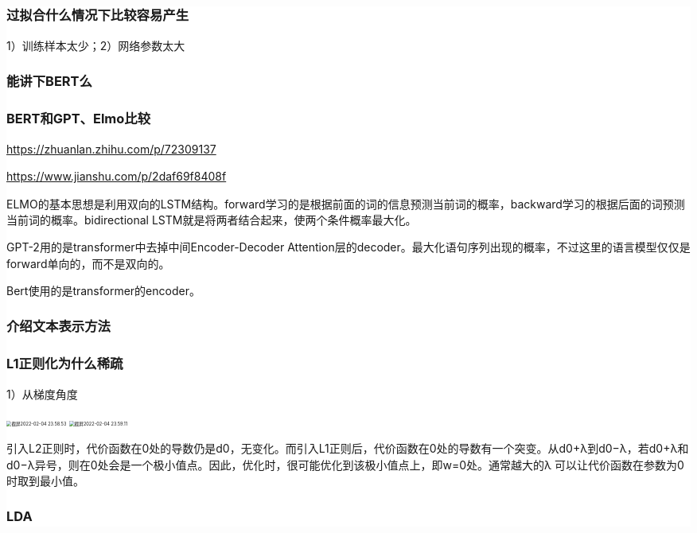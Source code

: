 



### 过拟合什么情况下比较容易产生

1）训练样本太少；2）网络参数太大



### 能讲下BERT么

```

```



### BERT和GPT、Elmo比较

https://zhuanlan.zhihu.com/p/72309137

https://www.jianshu.com/p/2daf69f8408f

ELMO的基本思想是利用双向的LSTM结构。forward学习的是根据前面的词的信息预测当前词的概率，backward学习的根据后面的词预测当前词的概率。bidirectional LSTM就是将两者结合起来，使两个条件概率最大化。

GPT-2用的是transformer中去掉中间Encoder-Decoder Attention层的decoder。最大化语句序列出现的概率，不过这里的语言模型仅仅是forward单向的，而不是双向的。

Bert使用的是transformer的encoder。



### 介绍文本表示方法

```

```



### L1正则化为什么稀疏

1）从梯度角度

<img src="https://tva1.sinaimg.cn/large/008i3skNly1gz1x7lo6ghj30tm0dkgm8.jpg" alt="截屏2022-02-04 23.58.53" style="zoom: 40%;" /> <img src="https://tva1.sinaimg.cn/large/008i3skNly1gz1x7wr9n5j30t20e4aam.jpg" alt="截屏2022-02-04 23.59.11" style="zoom:40%;" /> 

引入L2正则时，代价函数在0处的导数仍是d0，无变化。而引入L1正则后，代价函数在0处的导数有一个突变。从d0+λ到d0−λ，若d0+λ和d0−λ异号，则在0处会是一个极小值点。因此，优化时，很可能优化到该极小值点上，即w=0处。通常越大的λ 可以让代价函数在参数为0时取到最小值。



### LDA

```

```





